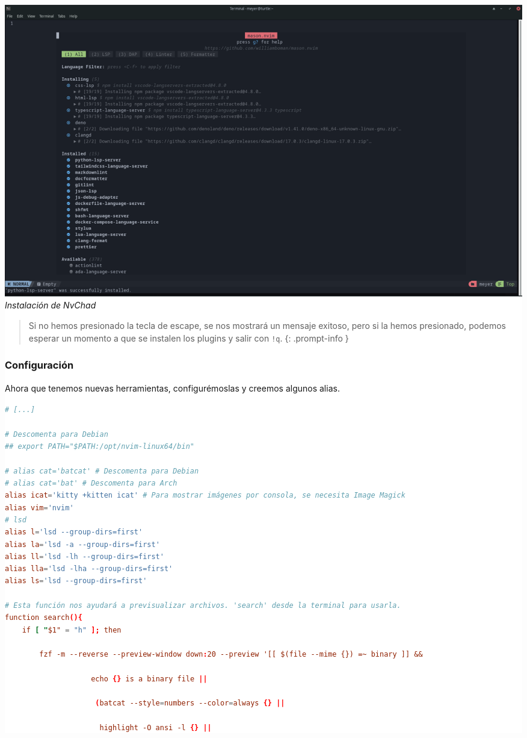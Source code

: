![Instalación de NvChad](/assets/img/NvChad.png)
_Instalación de NvChad_
> Si no hemos presionado la tecla de escape, se nos mostrará un mensaje exitoso, pero si la hemos presionado, podemos esperar un momento a que se instalen los plugins y salir con `!q`.
{: .prompt-info }
⁪
### Configuración

Ahora que tenemos nuevas herramientas, configurémoslas y creemos algunos alias.

```conf
# [...]

# Descomenta para Debian
## export PATH="$PATH:/opt/nvim-linux64/bin"

# alias cat='batcat' # Descomenta para Debian
# alias cat='bat' # Descomenta para Arch 
alias icat='kitty +kitten icat' # Para mostrar imágenes por consola, se necesita Image Magick
alias vim='nvim'
# lsd
alias l='lsd --group-dirs=first'
alias la='lsd -a --group-dirs=first'
alias ll='lsd -lh --group-dirs=first'
alias lla='lsd -lha --group-dirs=first'
alias ls='lsd --group-dirs=first'

# Esta función nos ayudará a previsualizar archivos. 'search' desde la terminal para usarla.
function search(){
	if [ "$1" = "h" ]; then

		fzf -m --reverse --preview-window down:20 --preview '[[ $(file --mime {}) =~ binary ]] &&

 	                echo {} is a binary file ||

	                 (batcat --style=numbers --color=always {} ||

	                  highlight -O ansi -l {} ||

```